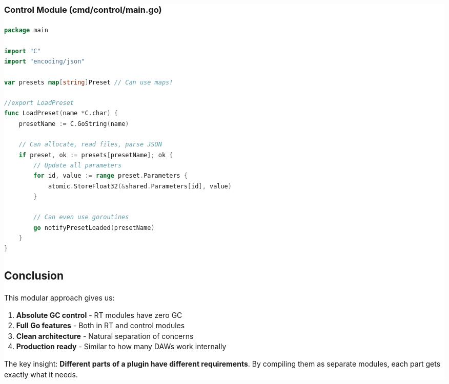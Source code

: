 ### Control Module (cmd/control/main.go)
```go
package main

import "C"
import "encoding/json"

var presets map[string]Preset // Can use maps!

//export LoadPreset
func LoadPreset(name *C.char) {
    presetName := C.GoString(name)
    
    // Can allocate, read files, parse JSON
    if preset, ok := presets[presetName]; ok {
        // Update all parameters
        for id, value := range preset.Parameters {
            atomic.StoreFloat32(&shared.Parameters[id], value)
        }
        
        // Can even use goroutines
        go notifyPresetLoaded(presetName)
    }
}
```

## Conclusion

This modular approach gives us:
1. **Absolute GC control** - RT modules have zero GC
2. **Full Go features** - Both in RT and control modules
3. **Clean architecture** - Natural separation of concerns
4. **Production ready** - Similar to how many DAWs work internally

The key insight: **Different parts of a plugin have different requirements**. By compiling them as separate modules, each part gets exactly what it needs.
